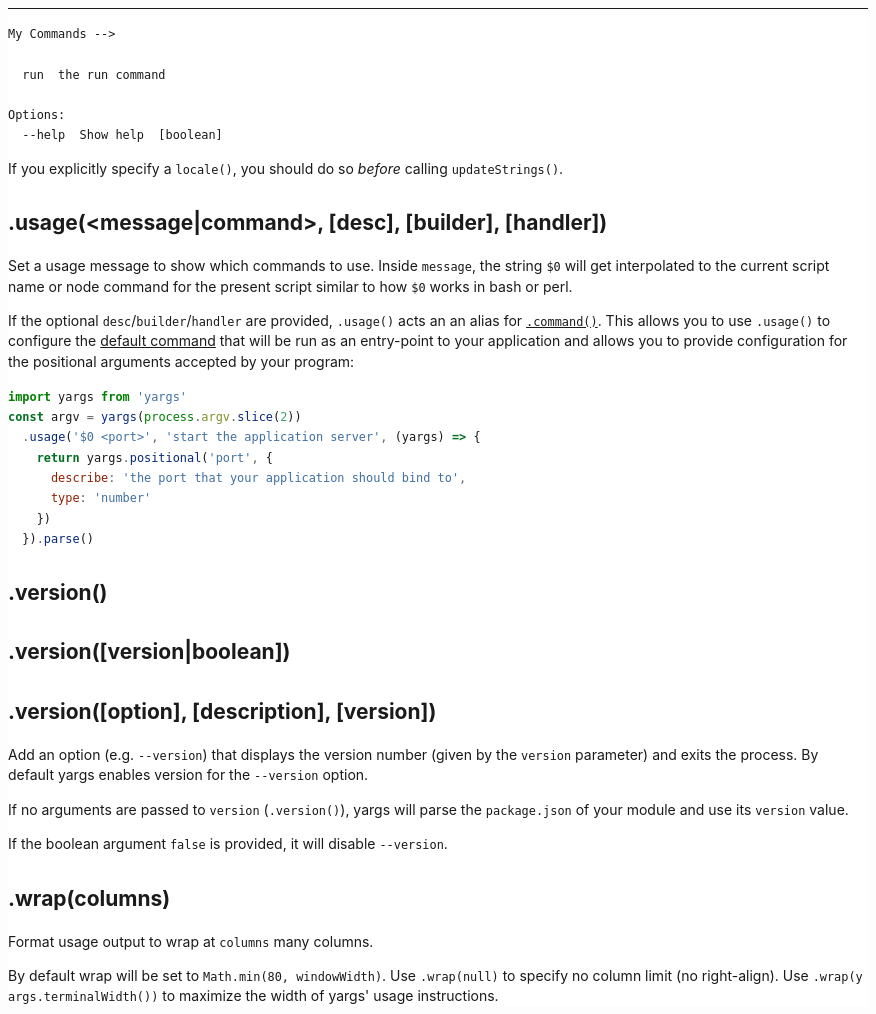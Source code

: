 ***

```shell
My Commands -->

  run  the run command

Options:
  --help  Show help  [boolean]
```

If you explicitly specify a `locale()`, you should do so *before* calling
`updateStrings()`.

.usage(<message|command>, [desc], [builder], [handler])
---------------------

Set a usage message to show which commands to use. Inside `message`, the string
`$0` will get interpolated to the current script name or node command for the
present script similar to how `$0` works in bash or perl.

If the optional `desc`/`builder`/`handler` are provided, `.usage()`
acts an an alias for [`.command()`](#command). This allows you to use
`.usage()` to configure the [default command](/docs/advanced.md#default-commands) that will be run as an entry-point to your application and allows you
to provide configuration for the positional arguments accepted by your program:

```js
import yargs from 'yargs'
const argv = yargs(process.argv.slice(2))
  .usage('$0 <port>', 'start the application server', (yargs) => {
    return yargs.positional('port', {
      describe: 'the port that your application should bind to',
      type: 'number'
    })
  }).parse()
```

<a name="version"></a>
.version()
----------------------------------------
.version([version|boolean])
----------------------------------------
.version([option], [description], [version])
----------------------------------------

Add an option (e.g. `--version`) that displays the version number (given by the
`version` parameter) and exits the process. By default yargs enables version for the `--version` option.

If no arguments are passed to `version` (`.version()`), yargs will parse the `package.json`
of your module and use its `version` value.

If the boolean argument `false` is provided, it will disable `--version`.

<a name="wrap"></a>.wrap(columns)
--------------

Format usage output to wrap at `columns` many columns.

By default wrap will be set to `Math.min(80, windowWidth)`. Use `.wrap(null)` to
specify no column limit (no right-align). Use `.wrap(yargs.terminalWidth())` to
maximize the width of yargs' usage instructions.
